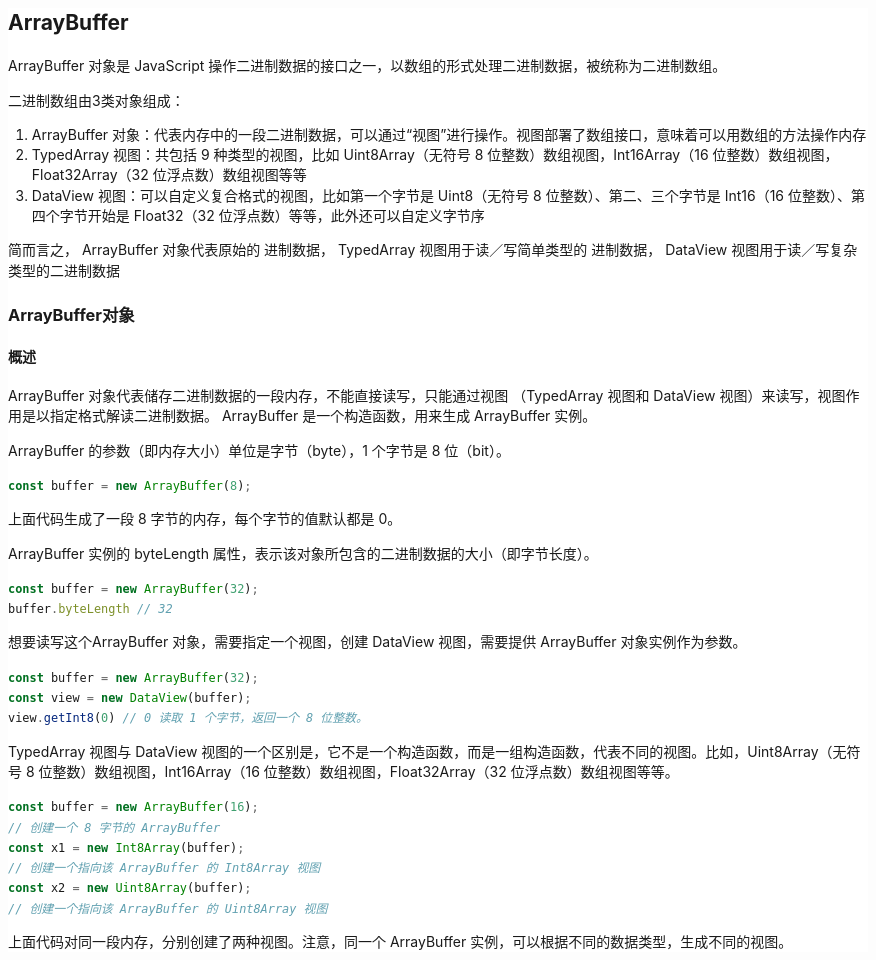 ## ArrayBuffer

ArrayBuffer 对象是 JavaScript 操作二进制数据的接口之一，以数组的形式处理二进制数据，被统称为二进制数组。

二进制数组由3类对象组成：
1. ArrayBuffer 对象：代表内存中的一段二进制数据，可以通过“视图”进行操作。视图部署了数组接口，意味着可以用数组的方法操作内存
2. TypedArray 视图：共包括 9 种类型的视图，比如 Uint8Array（无符号 8 位整数）数组视图，Int16Array（16 位整数）数组视图，Float32Array（32 位浮点数）数组视图等等
3. DataView 视图：可以自定义复合格式的视图，比如第一个字节是 Uint8（无符号 8 位整数）、第二、三个字节是 Int16（16 位整数）、第四个字节开始是 Float32（32 位浮点数）等等，此外还可以自定义字节序

简而言之， ArrayBuffer 对象代表原始的 进制数据， TypedArray 视图用于读／写简单类型的
进制数据， DataView 视图用于读／写复杂类型的二进制数据

### ArrayBuffer对象

#### 概述

ArrayBuffer 对象代表储存二进制数据的一段内存，不能直接读写，只能通过视图 （TypedArray 视图和 DataView 视图）来读写，视图作用是以指定格式解读二进制数据。
ArrayBuffer 是一个构造函数，用来生成 ArrayBuffer 实例。

ArrayBuffer 的参数（即内存大小）单位是字节（byte），1 个字节是 8 位（bit）。

```javascript
const buffer = new ArrayBuffer(8);
```

上面代码生成了一段 8 字节的内存，每个字节的值默认都是 0。

ArrayBuffer 实例的 byteLength 属性，表示该对象所包含的二进制数据的大小（即字节长度）。

```javascript
const buffer = new ArrayBuffer(32);
buffer.byteLength // 32
```

想要读写这个ArrayBuffer 对象，需要指定一个视图，创建 DataView 视图，需要提供 ArrayBuffer 对象实例作为参数。

```javascript
const buffer = new ArrayBuffer(32);
const view = new DataView(buffer);
view.getInt8(0) // 0 读取 1 个字节，返回一个 8 位整数。
```

TypedArray 视图与 DataView 视图的一个区别是，它不是一个构造函数，而是一组构造函数，代表不同的视图。比如，Uint8Array（无符号 8 位整数）数组视图，Int16Array（16 位整数）数组视图，Float32Array（32 位浮点数）数组视图等等。

```javascript
const buffer = new ArrayBuffer(16);
// 创建一个 8 字节的 ArrayBuffer
const x1 = new Int8Array(buffer);
// 创建一个指向该 ArrayBuffer 的 Int8Array 视图
const x2 = new Uint8Array(buffer);
// 创建一个指向该 ArrayBuffer 的 Uint8Array 视图
```

上面代码对同一段内存，分别创建了两种视图。注意，同一个 ArrayBuffer 实例，可以根据不同的数据类型，生成不同的视图。
